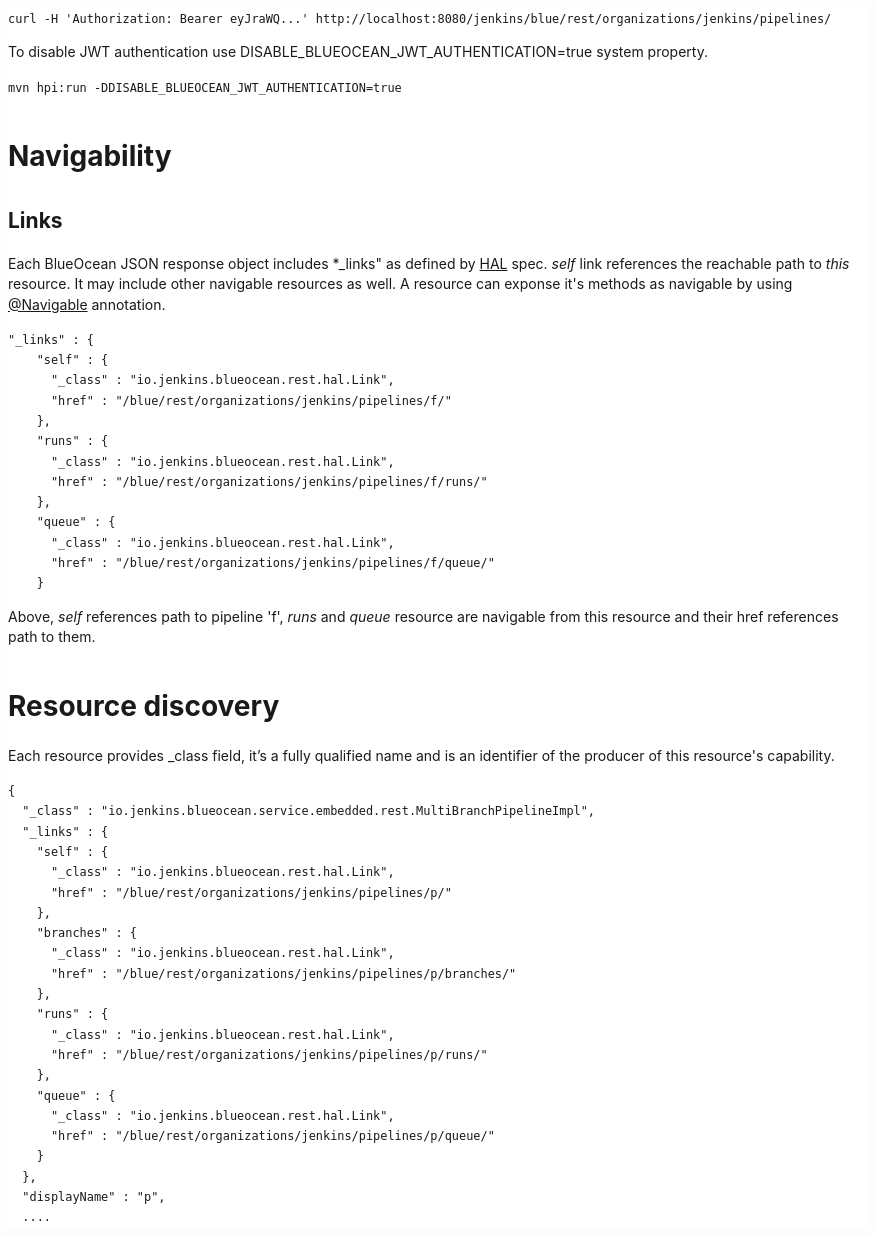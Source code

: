     curl -H 'Authorization: Bearer eyJraWQ...' http://localhost:8080/jenkins/blue/rest/organizations/jenkins/pipelines/

To disable JWT authentication use DISABLE_BLUEOCEAN_JWT_AUTHENTICATION=true system property.

    mvn hpi:run -DDISABLE_BLUEOCEAN_JWT_AUTHENTICATION=true 

# Navigability

## Links 
Each BlueOcean JSON response object includes *_links" as defined by [HAL](https://tools.ietf.org/html/draft-kelly-json-hal-08) spec.
*self* link references the reachable path to *this* resource. It may include other navigable resources as well. A resource can exponse it's methods as navigable by using [@Navigable](https://github.com/jenkinsci/blueocean-plugin/blob/master/blueocean-rest/src/main/java/io/jenkins/blueocean/rest/Navigable.java) annotation.   

    "_links" : {
        "self" : {
          "_class" : "io.jenkins.blueocean.rest.hal.Link",
          "href" : "/blue/rest/organizations/jenkins/pipelines/f/"
        },
        "runs" : {
          "_class" : "io.jenkins.blueocean.rest.hal.Link",
          "href" : "/blue/rest/organizations/jenkins/pipelines/f/runs/"
        },
        "queue" : {
          "_class" : "io.jenkins.blueocean.rest.hal.Link",
          "href" : "/blue/rest/organizations/jenkins/pipelines/f/queue/"
        }

Above, *self* references path to pipeline 'f', *runs* and *queue* resource are navigable from this resource and their 
href references path to them.


# Resource discovery

Each resource provides _class field, it’s a fully qualified name and is an  identifier of the producer of this 
resource's capability.

    {
      "_class" : "io.jenkins.blueocean.service.embedded.rest.MultiBranchPipelineImpl",
      "_links" : {
        "self" : {
          "_class" : "io.jenkins.blueocean.rest.hal.Link",
          "href" : "/blue/rest/organizations/jenkins/pipelines/p/"
        },
        "branches" : {
          "_class" : "io.jenkins.blueocean.rest.hal.Link",
          "href" : "/blue/rest/organizations/jenkins/pipelines/p/branches/"
        },
        "runs" : {
          "_class" : "io.jenkins.blueocean.rest.hal.Link",
          "href" : "/blue/rest/organizations/jenkins/pipelines/p/runs/"
        },
        "queue" : {
          "_class" : "io.jenkins.blueocean.rest.hal.Link",
          "href" : "/blue/rest/organizations/jenkins/pipelines/p/queue/"
        }
      },
      "displayName" : "p",
      ....